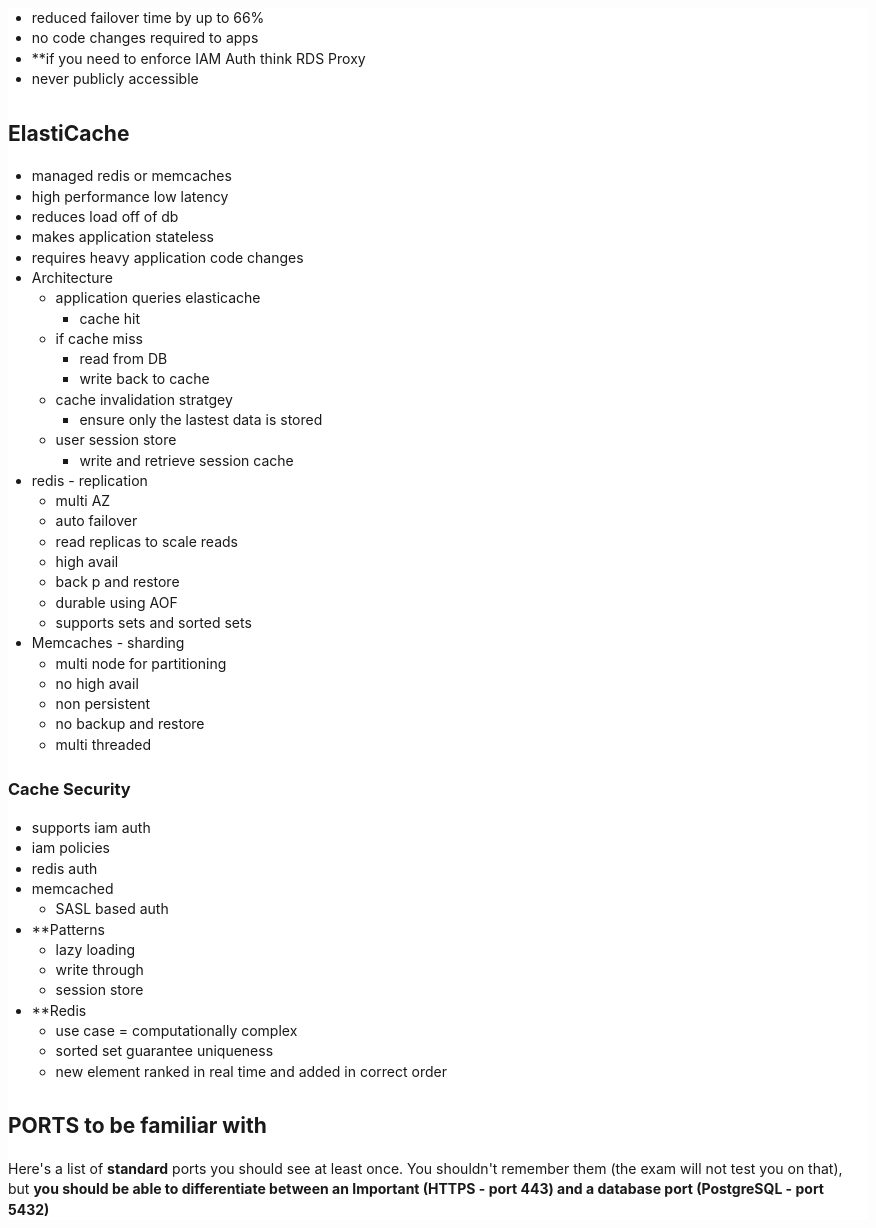 - reduced failover time by up to 66%
- no code changes required to apps
- **if you need to enforce IAM Auth think RDS Proxy
- never publicly accessible
## ElastiCache
- managed redis or memcaches
- high performance low latency
- reduces load off of db
- makes application stateless
- requires heavy application code changes
- Architecture
	- application queries elasticache
		- cache hit
	- if cache miss
		- read from DB
		- write back to cache
	- cache invalidation stratgey
		- ensure only the lastest data is stored
	- user session store
		- write and retrieve session cache
- redis - replication
	- multi AZ
	- auto failover
	- read replicas to scale reads
	- high avail
	- back p and restore
	- durable using AOF
	- supports sets and sorted sets
- Memcaches - sharding
	- multi node for partitioning
	- no high avail
	- non persistent
	- no backup and restore
	- multi threaded
### Cache Security
- supports iam auth
- iam policies
- redis auth
- memcached
	- SASL based auth
- **Patterns
	- lazy loading
	- write through
	- session store
- **Redis 
	- use case = computationally complex
	- sorted set guarantee uniqueness
	- new element ranked in real time and added in correct order
## PORTS to be familiar with
Here's a list of **standard** ports you should see at least once. You shouldn't remember them (the exam will not test you on that), but **you should be able to differentiate between an Important (HTTPS - port 443) and a database port (PostgreSQL - port 5432)** 
